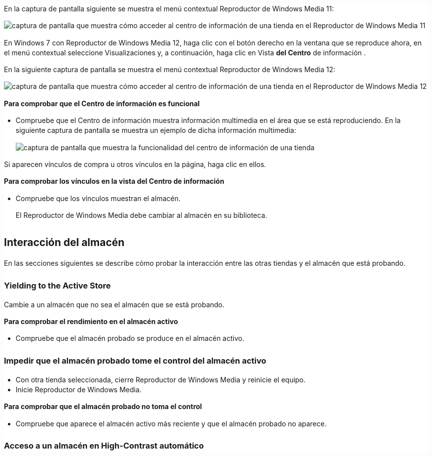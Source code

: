 En la captura de pantalla siguiente se muestra el menú contextual Reproductor de Windows Media 11:

![captura de pantalla que muestra cómo acceder al centro de información de una tienda en el Reproductor de Windows Media 11](images/wmp11-info-center.png)

En Windows 7 con Reproductor de Windows Media 12, haga clic con el botón derecho en la ventana que se reproduce ahora, en el menú contextual seleccione Visualizaciones y, a continuación, haga clic en Vista **del Centro** de información .

En la siguiente captura de pantalla se muestra el menú contextual Reproductor de Windows Media 12:

![captura de pantalla que muestra cómo acceder al centro de información de una tienda en el Reproductor de Windows Media 12](images/wmp12-info-center.png)

**Para comprobar que el Centro de información es funcional**

-   Compruebe que el Centro de información muestra información multimedia en el área que se está reproduciendo. En la siguiente captura de pantalla se muestra un ejemplo de dicha información multimedia:

    ![captura de pantalla que muestra la funcionalidad del centro de información de una tienda](images/media-information.png)

Si aparecen vínculos de compra u otros vínculos en la página, haga clic en ellos.

**Para comprobar los vínculos en la vista del Centro de información**

-   Compruebe que los vínculos muestran el almacén.

    El Reproductor de Windows Media debe cambiar al almacén en su biblioteca.

## <a name="store-interaction"></a>Interacción del almacén

En las secciones siguientes se describe cómo probar la interacción entre las otras tiendas y el almacén que está probando.

### <a name="yielding-to-the-active-store"></a>Yielding to the Active Store

Cambie a un almacén que no sea el almacén que se está probando.

**Para comprobar el rendimiento en el almacén activo**

-   Compruebe que el almacén probado se produce en el almacén activo.

### <a name="preventing-the-tested-store-from-taking-over-the-active-store"></a>Impedir que el almacén probado tome el control del almacén activo

-   Con otra tienda seleccionada, cierre Reproductor de Windows Media y reinicie el equipo.
-   Inicie Reproductor de Windows Media.

**Para comprobar que el almacén probado no toma el control**

-   Compruebe que aparece el almacén activo más reciente y que el almacén probado no aparece.

### <a name="accessing-a-store-in-high-contrast-mode"></a>Acceso a un almacén en High-Contrast automático
